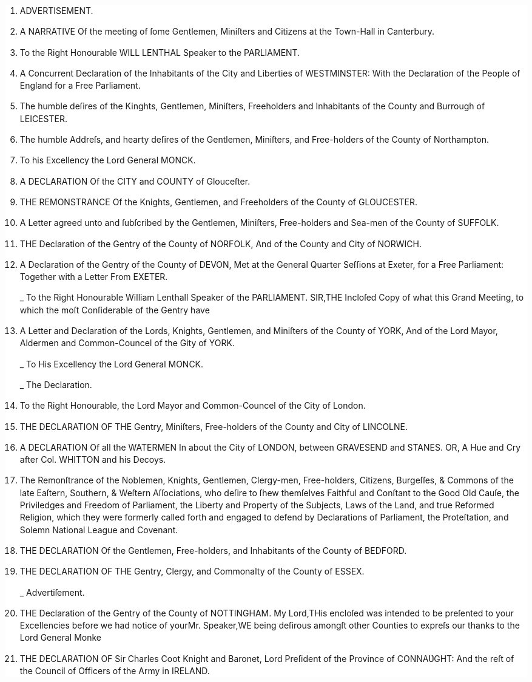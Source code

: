1. ADVERTISEMENT.

1. A NARRATIVE Of the meeting of ſome Gentlemen, Miniſters and Citizens at the Town-Hall in Canterbury.

1. To the Right Honourable WILL LENTHAL Speaker to the PARLIAMENT.

1. A Concurrent Declaration of the Inhabitants of the City and Liberties of WESTMINSTER: With the Declaration of the People of England for a Free Parliament.

1. The humble deſires of the Kinghts, Gentlemen, Miniſters, Freeholders and Inhabitants of the County and Burrough of LEICESTER.

1. The humble Addreſs, and hearty deſires of the Gentlemen, Miniſters, and Free-holders of the County of Northampton.

1. To his Excellency the Lord General MONCK.

1. A DECLARATION Of the CITY and COUNTY of Glouceſter.

1. THE REMONSTRANCE Of the Knights, Gentlemen, and Freeholders of the County of GLOUCESTER.

1. A Letter agreed unto and ſubſcribed by the Gentlemen, Miniſters, Free-holders and Sea-men of the County of SUFFOLK.

1. THE Declaration of the Gentry of the County of NORFOLK, And of the County and City of NORWICH.

1. A Declaration of the Gentry of the County of DEVON, Met at the General Quarter Seſſions at Exeter, for a Free Parliament: Together with a Letter From EXETER.

    _ To the Right Honourable William Lenthall Speaker of the PARLIAMENT.
SIR,THE Incloſed Copy of what this Grand Meeting, to which the moſt Conſiderable of the Gentry have 
1. A Letter and Declaration of the Lords, Knights, Gentlemen, and Miniſters of the County of YORK, And of the Lord Mayor, Aldermen and Common-Councel of the Gity of YORK.

    _ To His Excellency the Lord General MONCK.

    _ The Declaration.

1. To the Right Honourable, the Lord Mayor and Common-Councel of the City of London.

1. THE DECLARATION OF THE Gentry, Miniſters, Free-holders of the County and City of LINCOLNE.

1. A DECLARATION Of all the WATERMEN In about the City of LONDON, between GRAVESEND and STANES. OR, A Hue and Cry after Col. WHITTON and his Decoys.

1. The Remonſtrance of the Noblemen, Knights, Gentlemen, Clergy-men, Free-holders, Citizens, Burgeſſes, & Commons of the late Eaſtern, Southern, & Weſtern Aſſociations, who deſire to ſhew themſelves Faithful and Conſtant to the Good Old Cauſe, the Priviledges and Freedom of Parliament, the Liberty and Property of the Subjects, Laws of the Land, and true Reformed Religion, which they were formerly called forth and engaged to defend by Declarations of Parliament, the Proteſtation, and Solemn National League and Covenant.

1. THE DECLARATION Of the Gentlemen, Free-holders, and Inhabitants of the County of BEDFORD.

1. THE DECLARATION OF THE Gentry, Clergy, and Commonalty of the County of ESSEX.

    _ Advertiſement.

1. THE Declaration of the Gentry of the County of NOTTINGHAM.
My Lord,THis encloſed was intended to be preſented to your Excellencies before we had notice of yourMr. Speaker,WE being deſirous amongſt other Counties to expreſs our thanks to the Lord General Monke
1. THE DECLARATION OF Sir Charles Coot Knight and Baronet, Lord Preſident of the Province of CONNAƲGHT: And the reſt of the Council of Officers of the Army in IRELAND.
